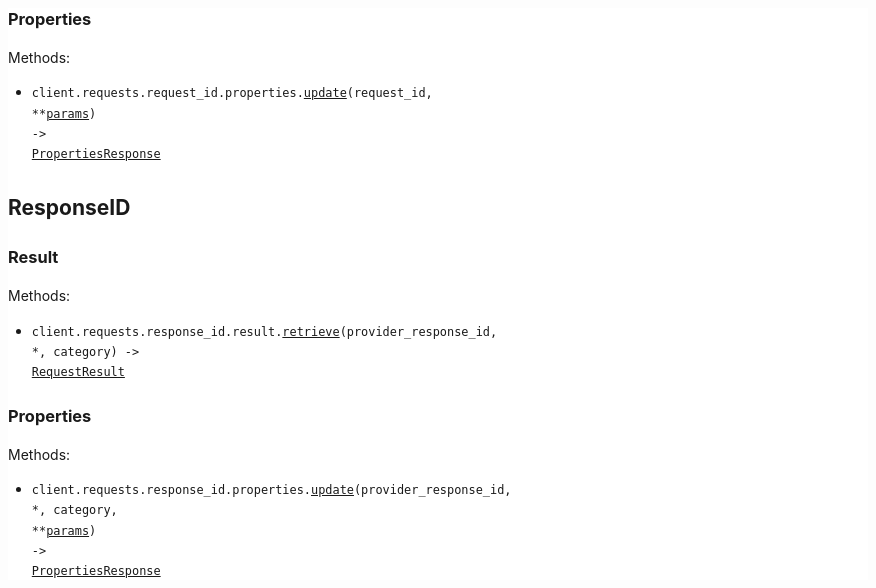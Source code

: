 ### Properties

Methods:

- <code title="put /api/v1/requests/{request_id}/properties">client.requests.request_id.properties.<a href="./src/payi/resources/requests/request_id/properties.py">update</a>(request_id, \*\*<a href="src/payi/types/requests/request_id/property_update_params.py">params</a>) -> <a href="./src/payi/types/shared/properties_response.py">PropertiesResponse</a></code>

## ResponseID

### Result

Methods:

- <code title="get /api/v1/requests/provider/{category}/{provider_response_id}/result">client.requests.response_id.result.<a href="./src/payi/resources/requests/response_id/result.py">retrieve</a>(provider_response_id, \*, category) -> <a href="./src/payi/types/request_result.py">RequestResult</a></code>

### Properties

Methods:

- <code title="put /api/v1/requests/provider/{category}/{provider_response_id}/properties">client.requests.response_id.properties.<a href="./src/payi/resources/requests/response_id/properties.py">update</a>(provider_response_id, \*, category, \*\*<a href="src/payi/types/requests/response_id/property_update_params.py">params</a>) -> <a href="./src/payi/types/shared/properties_response.py">PropertiesResponse</a></code>
